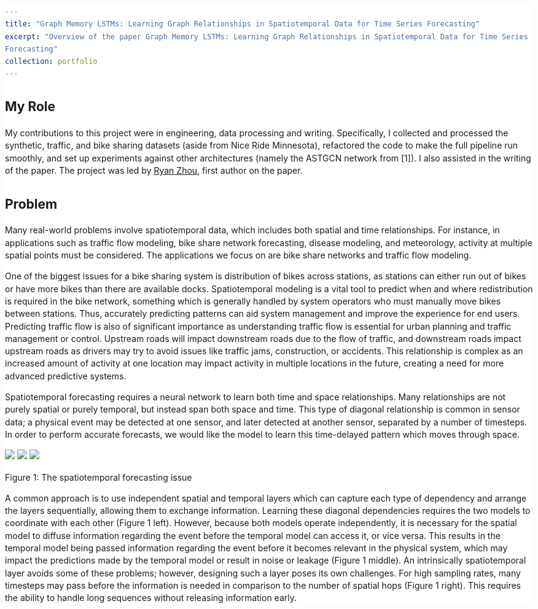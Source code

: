 ```yaml
---
title: "Graph Memory LSTMs: Learning Graph Relationships in Spatiotemporal Data for Time Series Forecasting"
excerpt: "Overview of the paper Graph Memory LSTMs: Learning Graph Relationships in Spatiotemporal Data for Time Series Forecasting"
collection: portfolio
---
```


## My Role
My contributions to this project were in engineering, data processing and writing. Specifically, I collected and processed the synthetic, traffic, and bike sharing datasets (aside from Nice Ride Minnesota), refactored the code to make the full pipeline run smoothly, and set up experiments against other architectures (namely the ASTGCN network from [1]). I also assisted in the writing of the paper. The project was led by [Ryan Zhou](https://ryanz8.github.io/), first author on the paper.

## Problem
Many real-world problems involve spatiotemporal data, which includes both spatial and time relationships. For instance, in applications such as traffic flow modeling, bike share network forecasting, disease modeling, and meteorology, activity at multiple spatial points must be considered. The applications we focus on are bike share networks and traffic flow modeling.

One of the biggest issues for a bike sharing system is distribution of bikes across stations, as stations can either run out of bikes or have more bikes than there are available docks. Spatiotemporal modeling is a vital tool to predict when and where redistribution is required in the bike network, something which is generally handled by system operators who must manually move bikes between stations. Thus, accurately predicting patterns can aid system management and improve the experience for end users. Predicting traffic flow is also of significant importance as understanding traffic flow is essential for urban planning and traffic management or control. Upstream roads will impact downstream roads due to the flow of traffic, and downstream roads impact upstream roads as drivers may try to avoid issues like traffic jams, construction, or accidents. This relationship is complex as an increased amount of activity at one location may impact activity in multiple locations in the future, creating a need for more advanced predictive systems.

Spatiotemporal forecasting requires a neural network to learn both time and space relationships. Many relationships are not purely spatial or purely temporal, but instead span both space and time. This type of diagonal relationship is common in sensor data; a physical event may be detected at one sensor, and later detected at another sensor, separated by a number of timesteps. In order to perform accurate forecasts, we would like the model to learn this time-delayed pattern which moves through space.
<p float="left">
  <img src="https://ryanz8.github.io/images/spatiotemporal1.png" width="200" />
  <img src="https://ryanz8.github.io/images/spatiotemporal2.png" width="200" /> 
  <img src="https://ryanz8.github.io/images/spatiotemporal3.png" width="200" />
</p>

Figure 1: The spatiotemporal forecasting issue

A common approach is to use independent spatial and temporal layers which can capture each type of dependency and arrange the layers sequentially, allowing them to exchange information. Learning these diagonal dependencies requires the two models to coordinate with each other (Figure 1 left). However, because both models operate independently, it is necessary for the spatial model to diffuse information regarding the event before the temporal model can access it, or vice versa. This results in the temporal model being passed information regarding the event before it becomes relevant in the physical system, which may impact the predictions made by the  temporal model or result in noise or leakage (Figure 1 middle). An intrinsically spatiotemporal layer avoids some of these problems; however, designing such a layer poses its own challenges. For high sampling rates, many timesteps may pass before the information is needed in comparison to the number of spatial hops (Figure 1 right). This requires the ability to handle long sequences without releasing information early.
